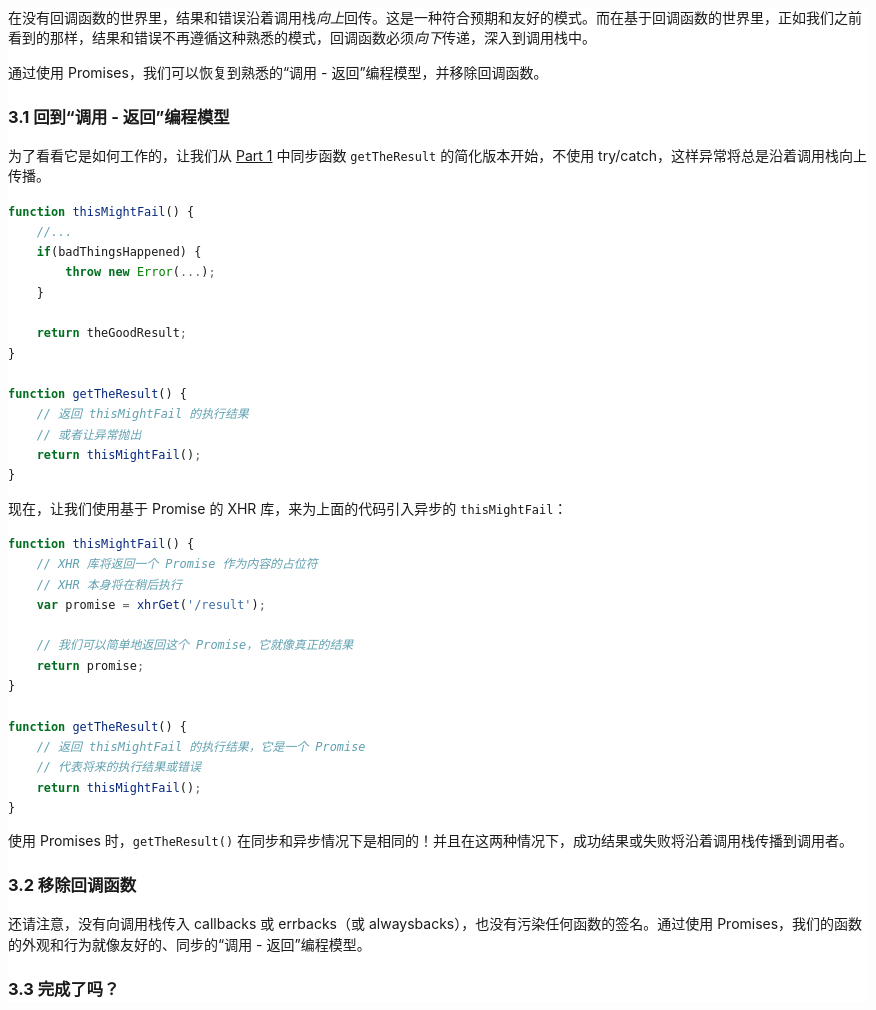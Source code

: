 在没有回调函数的世界里，结果和错误沿着调用栈*向上*回传。这是一种符合预期和友好的模式。而在基于回调函数的世界里，正如我们之前看到的那样，结果和错误不再遵循这种熟悉的模式，回调函数必须*向下*传递，深入到调用栈中。

通过使用 Promises，我们可以恢复到熟悉的“调用 - 返回”编程模型，并移除回调函数。

### 3.1 回到“调用 - 返回”编程模型 ###

为了看看它是如何工作的，让我们从 [Part 1](../async-programming-is-messy)  中同步函数 `getTheResult` 的简化版本开始，不使用 try/catch，这样异常将总是沿着调用栈向上传播。

```javascript
function thisMightFail() {
    //...
    if(badThingsHappened) {
        throw new Error(...);
    }

    return theGoodResult;
}

function getTheResult() {
    // 返回 thisMightFail 的执行结果
    // 或者让异常抛出
    return thisMightFail();
}
```

现在，让我们使用基于 Promise 的 XHR 库，来为上面的代码引入异步的 `thisMightFail`：

```javascript
function thisMightFail() {
    // XHR 库将返回一个 Promise 作为内容的占位符
    // XHR 本身将在稍后执行
    var promise = xhrGet('/result');

    // 我们可以简单地返回这个 Promise，它就像真正的结果
    return promise;
}

function getTheResult() {
    // 返回 thisMightFail 的执行结果，它是一个 Promise
    // 代表将来的执行结果或错误
    return thisMightFail();
}
```

使用 Promises 时，`getTheResult()` 在同步和异步情况下是相同的！并且在这两种情况下，成功结果或失败将沿着调用栈传播到调用者。

### 3.2 移除回调函数 ###

还请注意，没有向调用栈传入 callbacks  或 errbacks（或 alwaysbacks），也没有污染任何函数的签名。通过使用 Promises，我们的函数的外观和行为就像友好的、同步的“调用 - 返回”编程模型。

### 3.3 完成了吗？ ###
